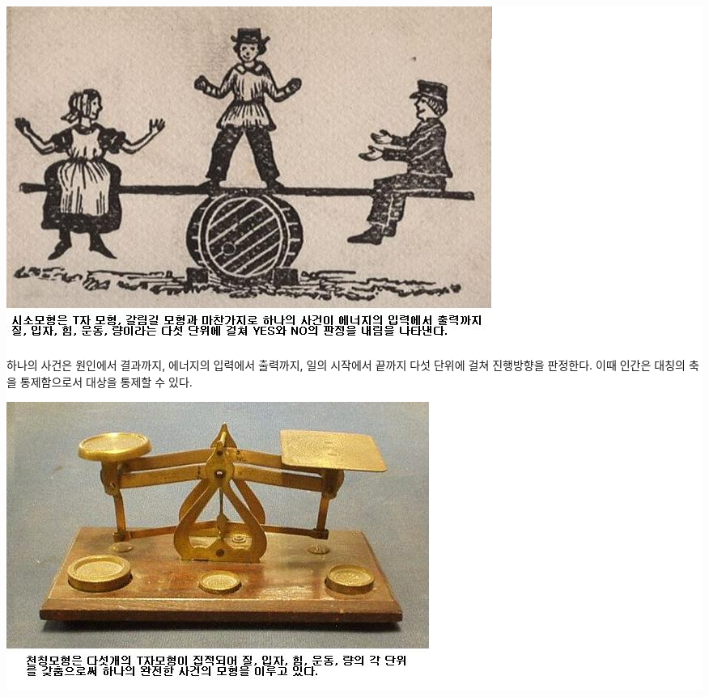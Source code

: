 



 <img alt="56.JPG" src="files/attach/images/198/045/187/56.JPG" width="600" height="415" />



하나의 사건은 원인에서 결과까지, 에너지의 입력에서 출력까지, 일의 시작에서 끝까지 다섯 단위에 걸쳐 진행방향을 판정한다. 이때 인간은 대칭의 축을 통제함으로서 대상을 통제할 수 있다.





 <img alt="57.JPG" src="files/attach/images/198/045/187/57.JPG" width="523" height="352" />
